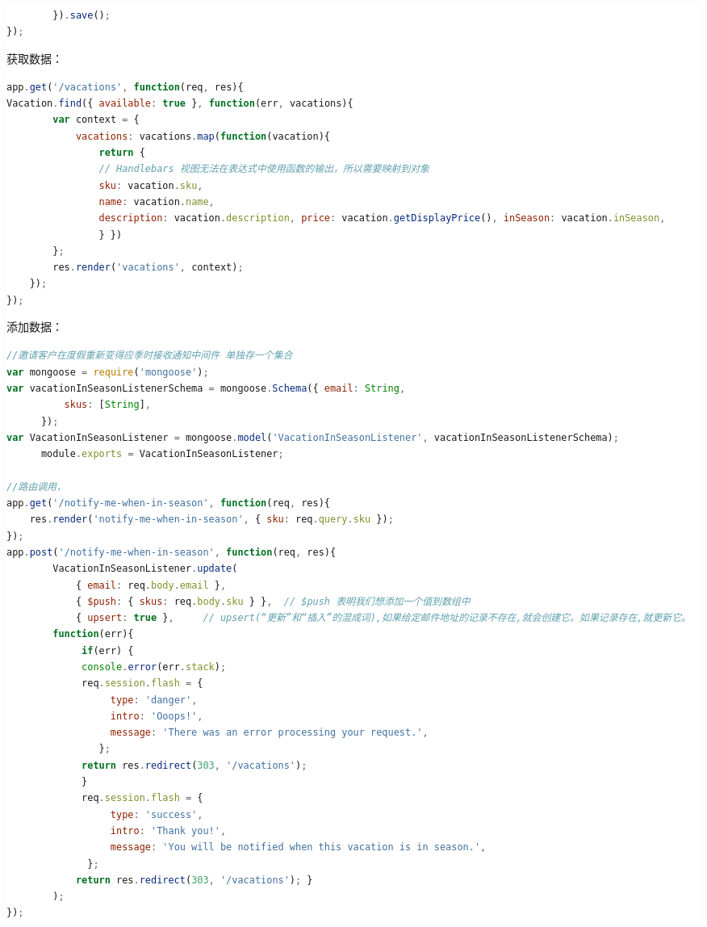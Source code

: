 ```js
        }).save();
});
```

获取数据：
```js
app.get('/vacations', function(req, res){
Vacation.find({ available: true }, function(err, vacations){
        var context = {
            vacations: vacations.map(function(vacation){
                return {
                // Handlebars 视图无法在表达式中使用函数的输出，所以需要映射到对象
                sku: vacation.sku,
                name: vacation.name,
                description: vacation.description, price: vacation.getDisplayPrice(), inSeason: vacation.inSeason,
                } })
        };
        res.render('vacations', context);
    });
});

```

添加数据：
```js
//邀请客户在度假重新变得应季时接收通知中间件 单独存一个集合
var mongoose = require('mongoose');
var vacationInSeasonListenerSchema = mongoose.Schema({ email: String,
          skus: [String],
      });
var VacationInSeasonListener = mongoose.model('VacationInSeasonListener', vacationInSeasonListenerSchema);
      module.exports = VacationInSeasonListener;

//路由调用，
app.get('/notify-me-when-in-season', function(req, res){ 
    res.render('notify-me-when-in-season', { sku: req.query.sku });
});
app.post('/notify-me-when-in-season', function(req, res){ 
        VacationInSeasonListener.update(
            { email: req.body.email },
            { $push: { skus: req.body.sku } },  // $push 表明我们想添加一个值到数组中
            { upsert: true },     // upsert(“更新”和“插入”的混成词),如果给定邮件地址的记录不存在,就会创建它。如果记录存在,就更新它。
        function(err){
             if(err) { 
             console.error(err.stack); 
             req.session.flash = {
                  type: 'danger',
                  intro: 'Ooops!',
                  message: 'There was an error processing your request.',
                };
             return res.redirect(303, '/vacations'); 
             }
             req.session.flash = {
                  type: 'success',
                  intro: 'Thank you!',
                  message: 'You will be notified when this vacation is in season.',
              };
            return res.redirect(303, '/vacations'); }
        ); 
});

```
